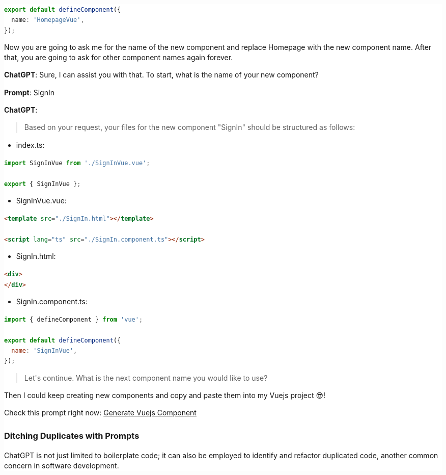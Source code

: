 ```ts
export default defineComponent({
  name: 'HomepageVue',
});
```

Now you are going to ask me for the name of the new component and replace Homepage with the new component name. After that, you are going to ask for other component names again forever.

**ChatGPT**: Sure, I can assist you with that. To start, what is the name of your new component?

**Prompt**: SignIn

**ChatGPT**:
> Based on your request, your files for the new component "SignIn" should be structured as follows:

- index.ts:

```javascript
import SignInVue from './SignInVue.vue';

export { SignInVue };
```

- SignInVue.vue:

```html
<template src="./SignIn.html"></template>

<script lang="ts" src="./SignIn.component.ts"></script>
```

- SignIn.html:

```html
<div>
</div>
```

- SignIn.component.ts:

```javascript
import { defineComponent } from 'vue';

export default defineComponent({
  name: 'SignInVue',
});
```

> Let's continue. What is the next component name you would like to use?

Then I could keep creating new components and copy and paste them into my Vuejs project 😎!

Check this prompt right now: [Generate Vuejs Component](https://chat.openai.com/share/87618651-9bd0-40df-84b1-f2cab05ac399)

### Ditching Duplicates with Prompts

ChatGPT is not just limited to boilerplate code; it can also be employed to identify and refactor duplicated code, another common concern in software development.
